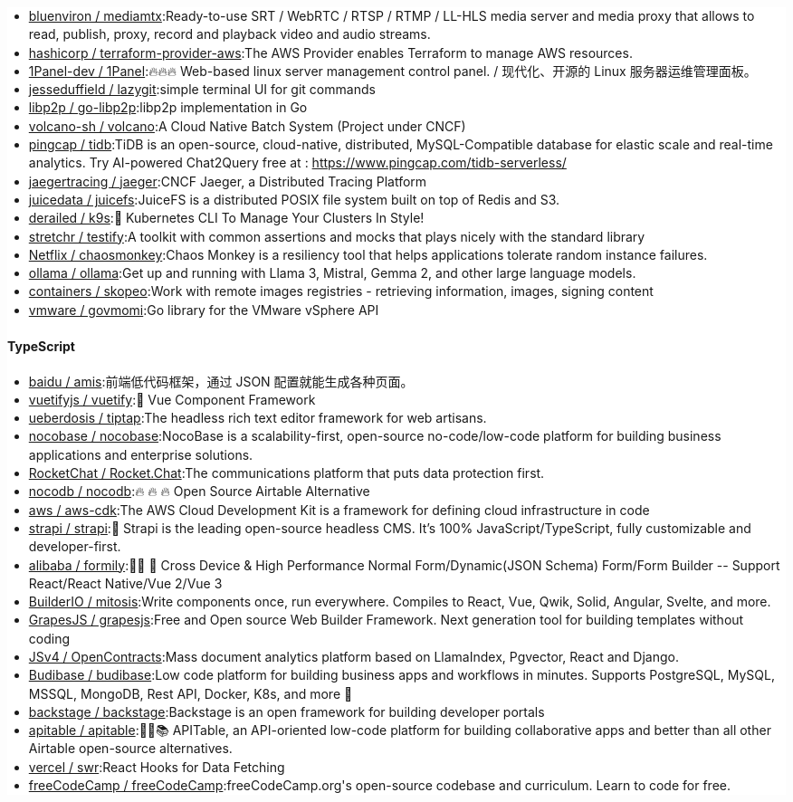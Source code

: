 * [bluenviron / mediamtx](https://github.com/bluenviron/mediamtx):Ready-to-use SRT / WebRTC / RTSP / RTMP / LL-HLS media server and media proxy that allows to read, publish, proxy, record and playback video and audio streams.
* [hashicorp / terraform-provider-aws](https://github.com/hashicorp/terraform-provider-aws):The AWS Provider enables Terraform to manage AWS resources.
* [1Panel-dev / 1Panel](https://github.com/1Panel-dev/1Panel):🔥🔥🔥 Web-based linux server management control panel. / 现代化、开源的 Linux 服务器运维管理面板。
* [jesseduffield / lazygit](https://github.com/jesseduffield/lazygit):simple terminal UI for git commands
* [libp2p / go-libp2p](https://github.com/libp2p/go-libp2p):libp2p implementation in Go
* [volcano-sh / volcano](https://github.com/volcano-sh/volcano):A Cloud Native Batch System (Project under CNCF)
* [pingcap / tidb](https://github.com/pingcap/tidb):TiDB is an open-source, cloud-native, distributed, MySQL-Compatible database for elastic scale and real-time analytics. Try AI-powered Chat2Query free at : https://www.pingcap.com/tidb-serverless/
* [jaegertracing / jaeger](https://github.com/jaegertracing/jaeger):CNCF Jaeger, a Distributed Tracing Platform
* [juicedata / juicefs](https://github.com/juicedata/juicefs):JuiceFS is a distributed POSIX file system built on top of Redis and S3.
* [derailed / k9s](https://github.com/derailed/k9s):🐶 Kubernetes CLI To Manage Your Clusters In Style!
* [stretchr / testify](https://github.com/stretchr/testify):A toolkit with common assertions and mocks that plays nicely with the standard library
* [Netflix / chaosmonkey](https://github.com/Netflix/chaosmonkey):Chaos Monkey is a resiliency tool that helps applications tolerate random instance failures.
* [ollama / ollama](https://github.com/ollama/ollama):Get up and running with Llama 3, Mistral, Gemma 2, and other large language models.
* [containers / skopeo](https://github.com/containers/skopeo):Work with remote images registries - retrieving information, images, signing content
* [vmware / govmomi](https://github.com/vmware/govmomi):Go library for the VMware vSphere API

#### TypeScript
* [baidu / amis](https://github.com/baidu/amis):前端低代码框架，通过 JSON 配置就能生成各种页面。
* [vuetifyjs / vuetify](https://github.com/vuetifyjs/vuetify):🐉 Vue Component Framework
* [ueberdosis / tiptap](https://github.com/ueberdosis/tiptap):The headless rich text editor framework for web artisans.
* [nocobase / nocobase](https://github.com/nocobase/nocobase):NocoBase is a scalability-first, open-source no-code/low-code platform for building business applications and enterprise solutions.
* [RocketChat / Rocket.Chat](https://github.com/RocketChat/Rocket.Chat):The communications platform that puts data protection first.
* [nocodb / nocodb](https://github.com/nocodb/nocodb):🔥 🔥 🔥 Open Source Airtable Alternative
* [aws / aws-cdk](https://github.com/aws/aws-cdk):The AWS Cloud Development Kit is a framework for defining cloud infrastructure in code
* [strapi / strapi](https://github.com/strapi/strapi):🚀 Strapi is the leading open-source headless CMS. It’s 100% JavaScript/TypeScript, fully customizable and developer-first.
* [alibaba / formily](https://github.com/alibaba/formily):📱🚀 🧩 Cross Device & High Performance Normal Form/Dynamic(JSON Schema) Form/Form Builder -- Support React/React Native/Vue 2/Vue 3
* [BuilderIO / mitosis](https://github.com/BuilderIO/mitosis):Write components once, run everywhere. Compiles to React, Vue, Qwik, Solid, Angular, Svelte, and more.
* [GrapesJS / grapesjs](https://github.com/GrapesJS/grapesjs):Free and Open source Web Builder Framework. Next generation tool for building templates without coding
* [JSv4 / OpenContracts](https://github.com/JSv4/OpenContracts):Mass document analytics platform based on LlamaIndex, Pgvector, React and Django.
* [Budibase / budibase](https://github.com/Budibase/budibase):Low code platform for building business apps and workflows in minutes. Supports PostgreSQL, MySQL, MSSQL, MongoDB, Rest API, Docker, K8s, and more 🚀
* [backstage / backstage](https://github.com/backstage/backstage):Backstage is an open framework for building developer portals
* [apitable / apitable](https://github.com/apitable/apitable):🚀🎉📚 APITable, an API-oriented low-code platform for building collaborative apps and better than all other Airtable open-source alternatives.
* [vercel / swr](https://github.com/vercel/swr):React Hooks for Data Fetching
* [freeCodeCamp / freeCodeCamp](https://github.com/freeCodeCamp/freeCodeCamp):freeCodeCamp.org's open-source codebase and curriculum. Learn to code for free.